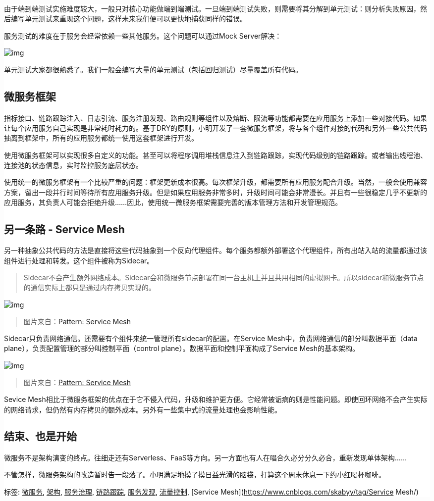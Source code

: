 由于端到端测试实施难度较大，一般只对核心功能做端到端测试。一旦端到端测试失败，则需要将其分解到单元测试：则分析失败原因，然后编写单元测试来重现这个问题，这样未来我们便可以更快地捕获同样的错误。

服务测试的难度在于服务会经常依赖一些其他服务。这个问题可以通过Mock Server解决：

![img](https://img2018.cnblogs.com/blog/576869/201908/576869-20190822210316819-714945851.png)

单元测试大家都很熟悉了。我们一般会编写大量的单元测试（包括回归测试）尽量覆盖所有代码。

## 微服务框架

指标接口、链路跟踪注入、日志引流、服务注册发现、路由规则等组件以及熔断、限流等功能都需要在应用服务上添加一些对接代码。如果让每个应用服务自己实现是非常耗时耗力的。基于DRY的原则，小明开发了一套微服务框架，将与各个组件对接的代码和另外一些公共代码抽离到框架中，所有的应用服务都统一使用这套框架进行开发。

使用微服务框架可以实现很多自定义的功能。甚至可以将程序调用堆栈信息注入到链路跟踪，实现代码级别的链路跟踪。或者输出线程池、连接池的状态信息，实时监控服务底层状态。

使用统一的微服务框架有一个比较严重的问题：框架更新成本很高。每次框架升级，都需要所有应用服务配合升级。当然，一般会使用兼容方案，留出一段并行时间等待所有应用服务升级。但是如果应用服务非常多时，升级时间可能会非常漫长。并且有一些很稳定几乎不更新的应用服务，其负责人可能会拒绝升级……因此，使用统一微服务框架需要完善的版本管理方法和开发管理规范。

## 另一条路 - Service Mesh

另一种抽象公共代码的方法是直接将这些代码抽象到一个反向代理组件。每个服务都额外部署这个代理组件，所有出站入站的流量都通过该组件进行处理和转发。这个组件被称为Sidecar。

> Sidecar不会产生额外网络成本。Sidecar会和微服务节点部署在同一台主机上并且共用相同的虚拟网卡。所以sidecar和微服务节点的通信实际上都只是通过内存拷贝实现的。

![img](https://img2018.cnblogs.com/blog/576869/201904/576869-20190407233101603-682213801.png)

> 图片来自：[Pattern: Service Mesh](http://philcalcado.com/2017/08/03/pattern_service_mesh.html)

Sidecar只负责网络通信。还需要有个组件来统一管理所有sidecar的配置。在Service Mesh中，负责网络通信的部分叫数据平面（data plane），负责配置管理的部分叫控制平面（control plane）。数据平面和控制平面构成了Service Mesh的基本架构。

![img](https://img2018.cnblogs.com/blog/576869/201904/576869-20190407233125673-953968693.png)

> 图片来自：[Pattern: Service Mesh](http://philcalcado.com/2017/08/03/pattern_service_mesh.html)

Sevice Mesh相比于微服务框架的优点在于它不侵入代码，升级和维护更方便。它经常被诟病的则是性能问题。即使回环网络不会产生实际的网络请求，但仍然有内存拷贝的额外成本。另外有一些集中式的流量处理也会影响性能。

## 结束、也是开始

微服务不是架构演变的终点。往细走还有Serverless、FaaS等方向。另一方面也有人在唱合久必分分久必合，重新发现单体架构……

不管怎样，微服务架构的改造暂时告一段落了。小明满足地摸了摸日益光滑的脑袋，打算这个周末休息一下约小红喝杯咖啡。



标签: [微服务](https://www.cnblogs.com/skabyy/tag/微服务/), [架构](https://www.cnblogs.com/skabyy/tag/架构/), [服务治理](https://www.cnblogs.com/skabyy/tag/服务治理/), [链路跟踪](https://www.cnblogs.com/skabyy/tag/链路跟踪/), [服务发现](https://www.cnblogs.com/skabyy/tag/服务发现/), [流量控制](https://www.cnblogs.com/skabyy/tag/流量控制/), [Service Mesh](https://www.cnblogs.com/skabyy/tag/Service Mesh/)